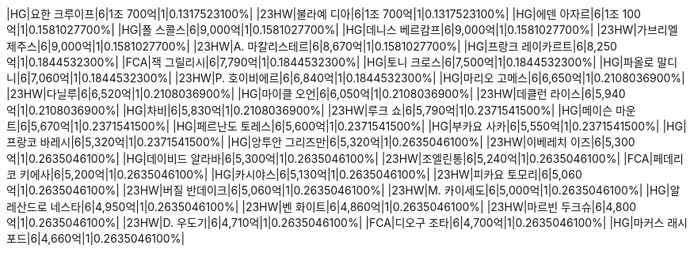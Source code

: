|HG|요한 크루이프|6|1조 700억|1|0.1317523100%|
|23HW|불라예 디아|6|1조 700억|1|0.1317523100%|
|HG|에덴 아자르|6|1조 100억|1|0.1581027700%|
|HG|폴 스콜스|6|9,000억|1|0.1581027700%|
|HG|데니스 베르캄프|6|9,000억|1|0.1581027700%|
|23HW|가브리엘 제주스|6|9,000억|1|0.1581027700%|
|23HW|A. 마칼리스테르|6|8,670억|1|0.1581027700%|
|HG|프랑크 레이카르트|6|8,250억|1|0.1844532300%|
|FCA|잭 그릴리시|6|7,790억|1|0.1844532300%|
|HG|토니 크로스|6|7,500억|1|0.1844532300%|
|HG|파올로 말디니|6|7,060억|1|0.1844532300%|
|23HW|P. 호이비에르|6|6,840억|1|0.1844532300%|
|HG|마리오 고메스|6|6,650억|1|0.2108036900%|
|23HW|다닐루|6|6,520억|1|0.2108036900%|
|HG|마이클 오언|6|6,050억|1|0.2108036900%|
|23HW|데클런 라이스|6|5,940억|1|0.2108036900%|
|HG|차비|6|5,830억|1|0.2108036900%|
|23HW|루크 쇼|6|5,790억|1|0.2371541500%|
|HG|메이슨 마운트|6|5,670억|1|0.2371541500%|
|HG|페르난도 토레스|6|5,600억|1|0.2371541500%|
|HG|부카요 사카|6|5,550억|1|0.2371541500%|
|HG|프랑코 바레시|6|5,320억|1|0.2371541500%|
|HG|앙투안 그리즈만|6|5,320억|1|0.2635046100%|
|23HW|이베레치 이즈|6|5,300억|1|0.2635046100%|
|HG|데이비드 알라바|6|5,300억|1|0.2635046100%|
|23HW|조엘린통|6|5,240억|1|0.2635046100%|
|FCA|페데리코 키에사|6|5,200억|1|0.2635046100%|
|HG|카시야스|6|5,130억|1|0.2635046100%|
|23HW|피카요 토모리|6|5,060억|1|0.2635046100%|
|23HW|버질 반데이크|6|5,060억|1|0.2635046100%|
|23HW|M. 카이세도|6|5,000억|1|0.2635046100%|
|HG|알레산드로 네스타|6|4,950억|1|0.2635046100%|
|23HW|벤 화이트|6|4,860억|1|0.2635046100%|
|23HW|마르빈 두크슈|6|4,800억|1|0.2635046100%|
|23HW|D. 우도기|6|4,710억|1|0.2635046100%|
|FCA|디오구 조타|6|4,700억|1|0.2635046100%|
|HG|마커스 래시포드|6|4,660억|1|0.2635046100%|